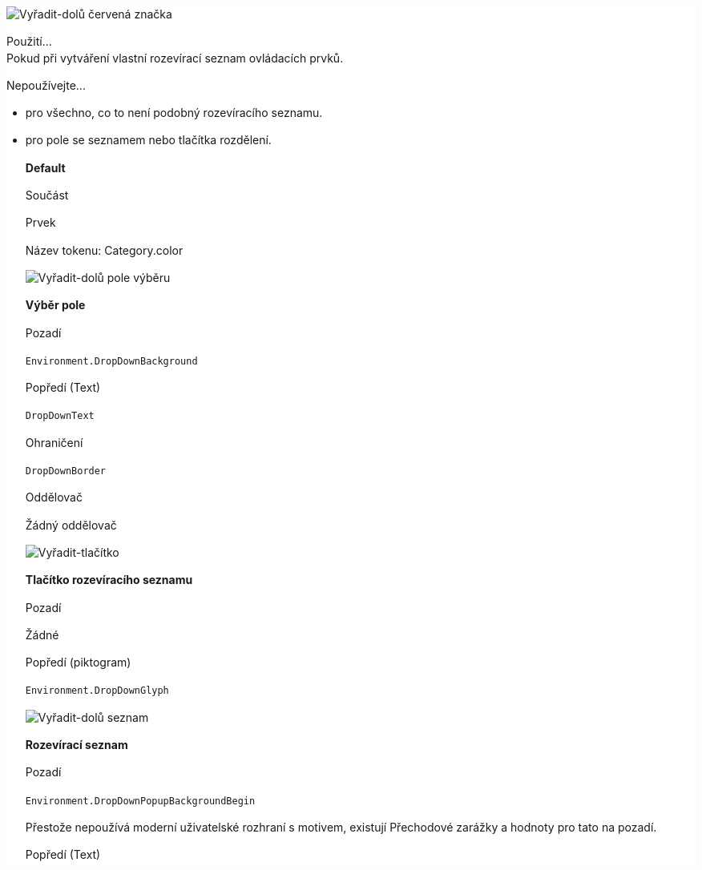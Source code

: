  ![Vyřadit&#45;dolů červená značka](../../extensibility/ux-guidelines/media/0303-042-dropdownredline.png "0303 042_DropdownRedline")  
  
 Použití...  
 Pokud při vytváření vlastní rozevírací seznam ovládacích prvků.  
  
 Nepoužívejte...  
 -   pro všechno, co to není podobný rozevíracího seznamu.  
  
- pro pole se seznamem nebo tlačítka rozdělení.  
  
  **Default**  
  
  Součást  
  
  Prvek  
  
  Název tokenu: Category.color  
  
  ![Vyřadit&#45;dolů pole výběru](../../extensibility/ux-guidelines/media/0303-043-dropdownselectionfield.png "0303 043_DropdownSelectionField")  
  
  **Výběr pole**  
  
  Pozadí  
  
  `Environment.DropDownBackground`  
  
  Popředí (Text)  
  
  `DropDownText`  
  
  Ohraničení  
  
  `DropDownBorder`  
  
  Oddělovač  
  
  Žádný oddělovač  
  
  ![Vyřadit&#45;tlačítko](../../extensibility/ux-guidelines/media/0303-044-dropdownbutton.png "0303 044_DropdownButton")  
  
  **Tlačítko rozevíracího seznamu**  
  
  Pozadí  
  
  Žádné  
  
  Popředí (piktogram)  
  
  `Environment.DropDownGlyph`  
  
  ![Vyřadit&#45;dolů seznam](../../extensibility/ux-guidelines/media/0303-045-dropdownlist.png "0303 045_DropdownList")  
  
  **Rozevírací seznam**  
  
  Pozadí  
  
  `Environment.DropDownPopupBackgroundBegin`  
  
  Přestože nepoužívá moderní uživatelské rozhraní s motivem, existují Přechodové zarážky a hodnoty pro tato na pozadí.  
  
  Popředí (Text)  
  